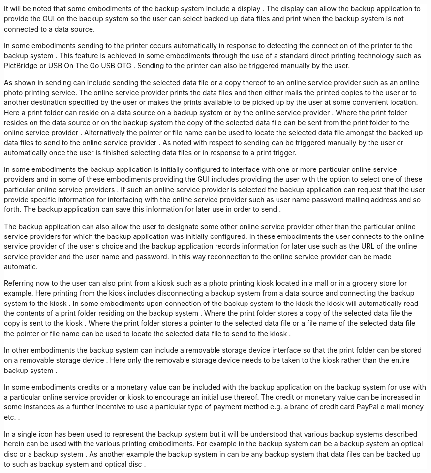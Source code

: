 It will be noted that some embodiments of the backup system include a display . The display can allow the backup application to provide the GUI on the backup system so the user can select backed up data files and print when the backup system is not connected to a data source.

In some embodiments sending to the printer occurs automatically in response to detecting the connection of the printer to the backup system . This feature is achieved in some embodiments through the use of a standard direct printing technology such as PictBridge or USB On The Go USB OTG . Sending to the printer can also be triggered manually by the user.

As shown in sending can include sending the selected data file or a copy thereof to an online service provider such as an online photo printing service. The online service provider prints the data files and then either mails the printed copies to the user or to another destination specified by the user or makes the prints available to be picked up by the user at some convenient location. Here a print folder can reside on a data source on a backup system or by the online service provider . Where the print folder resides on the data source or on the backup system the copy of the selected data file can be sent from the print folder to the online service provider . Alternatively the pointer or file name can be used to locate the selected data file amongst the backed up data files to send to the online service provider . As noted with respect to sending can be triggered manually by the user or automatically once the user is finished selecting data files or in response to a print trigger.

In some embodiments the backup application is initially configured to interface with one or more particular online service providers and in some of these embodiments providing the GUI includes providing the user with the option to select one of these particular online service providers . If such an online service provider is selected the backup application can request that the user provide specific information for interfacing with the online service provider such as user name password mailing address and so forth. The backup application can save this information for later use in order to send .

The backup application can also allow the user to designate some other online service provider other than the particular online service providers for which the backup application was initially configured. In these embodiments the user connects to the online service provider of the user s choice and the backup application records information for later use such as the URL of the online service provider and the user name and password. In this way reconnection to the online service provider can be made automatic.

Referring now to the user can also print from a kiosk such as a photo printing kiosk located in a mall or in a grocery store for example. Here printing from the kiosk includes disconnecting a backup system from a data source and connecting the backup system to the kiosk . In some embodiments upon connection of the backup system to the kiosk the kiosk will automatically read the contents of a print folder residing on the backup system . Where the print folder stores a copy of the selected data file the copy is sent to the kiosk . Where the print folder stores a pointer to the selected data file or a file name of the selected data file the pointer or file name can be used to locate the selected data file to send to the kiosk .

In other embodiments the backup system can include a removable storage device interface so that the print folder can be stored on a removable storage device . Here only the removable storage device needs to be taken to the kiosk rather than the entire backup system .

In some embodiments credits or a monetary value can be included with the backup application on the backup system for use with a particular online service provider or kiosk to encourage an initial use thereof. The credit or monetary value can be increased in some instances as a further incentive to use a particular type of payment method e.g. a brand of credit card PayPal e mail money etc. .

In a single icon has been used to represent the backup system but it will be understood that various backup systems described herein can be used with the various printing embodiments. For example in the backup system can be a backup system an optical disc or a backup system . As another example the backup system in can be any backup system that data files can be backed up to such as backup system and optical disc .
